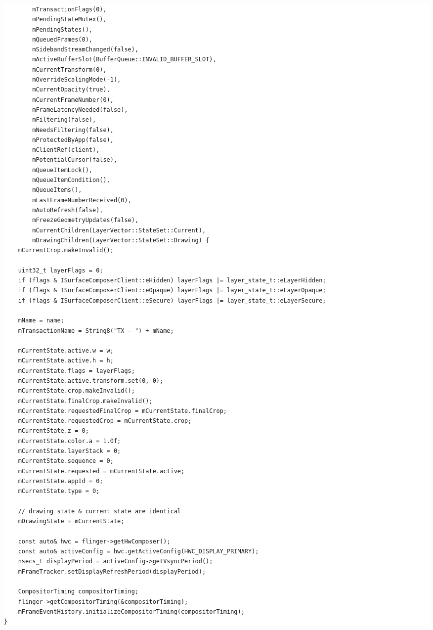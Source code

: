 ```
        mTransactionFlags(0),
        mPendingStateMutex(),
        mPendingStates(),
        mQueuedFrames(0),
        mSidebandStreamChanged(false),
        mActiveBufferSlot(BufferQueue::INVALID_BUFFER_SLOT),
        mCurrentTransform(0),
        mOverrideScalingMode(-1),
        mCurrentOpacity(true),
        mCurrentFrameNumber(0),
        mFrameLatencyNeeded(false),
        mFiltering(false),
        mNeedsFiltering(false),
        mProtectedByApp(false),
        mClientRef(client),
        mPotentialCursor(false),
        mQueueItemLock(),
        mQueueItemCondition(),
        mQueueItems(),
        mLastFrameNumberReceived(0),
        mAutoRefresh(false),
        mFreezeGeometryUpdates(false),
        mCurrentChildren(LayerVector::StateSet::Current),
        mDrawingChildren(LayerVector::StateSet::Drawing) {
    mCurrentCrop.makeInvalid();

    uint32_t layerFlags = 0;
    if (flags & ISurfaceComposerClient::eHidden) layerFlags |= layer_state_t::eLayerHidden;
    if (flags & ISurfaceComposerClient::eOpaque) layerFlags |= layer_state_t::eLayerOpaque;
    if (flags & ISurfaceComposerClient::eSecure) layerFlags |= layer_state_t::eLayerSecure;

    mName = name;
    mTransactionName = String8("TX - ") + mName;

    mCurrentState.active.w = w;
    mCurrentState.active.h = h;
    mCurrentState.flags = layerFlags;
    mCurrentState.active.transform.set(0, 0);
    mCurrentState.crop.makeInvalid();
    mCurrentState.finalCrop.makeInvalid();
    mCurrentState.requestedFinalCrop = mCurrentState.finalCrop;
    mCurrentState.requestedCrop = mCurrentState.crop;
    mCurrentState.z = 0;
    mCurrentState.color.a = 1.0f;
    mCurrentState.layerStack = 0;
    mCurrentState.sequence = 0;
    mCurrentState.requested = mCurrentState.active;
    mCurrentState.appId = 0;
    mCurrentState.type = 0;

    // drawing state & current state are identical
    mDrawingState = mCurrentState;

    const auto& hwc = flinger->getHwComposer();
    const auto& activeConfig = hwc.getActiveConfig(HWC_DISPLAY_PRIMARY);
    nsecs_t displayPeriod = activeConfig->getVsyncPeriod();
    mFrameTracker.setDisplayRefreshPeriod(displayPeriod);

    CompositorTiming compositorTiming;
    flinger->getCompositorTiming(&compositorTiming);
    mFrameEventHistory.initializeCompositorTiming(compositorTiming);
}
```